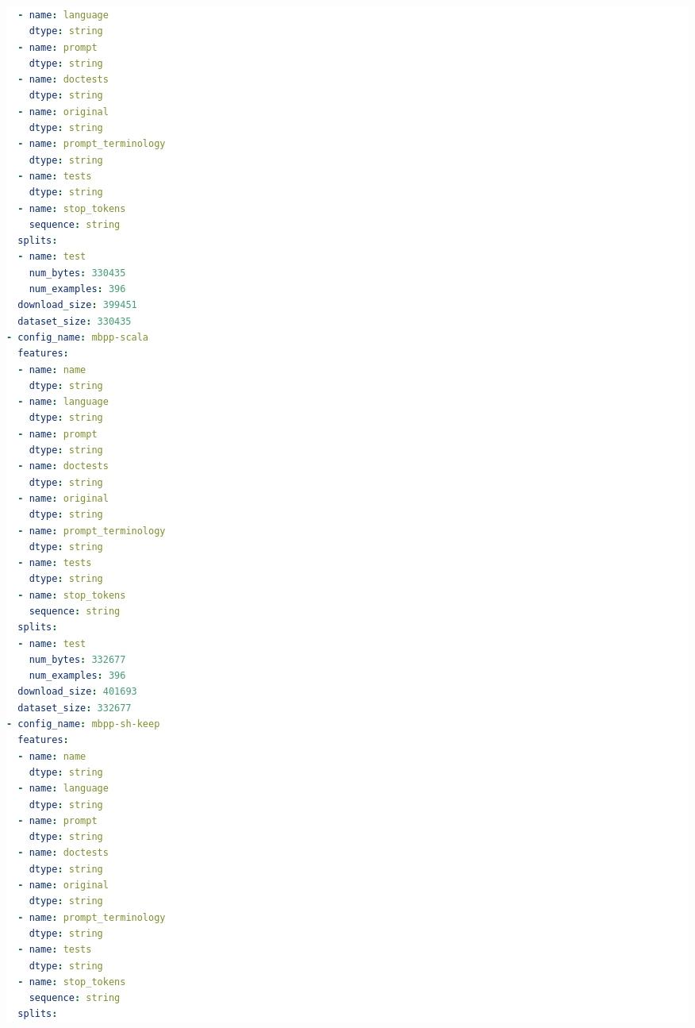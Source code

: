```yaml
  - name: language
    dtype: string
  - name: prompt
    dtype: string
  - name: doctests
    dtype: string
  - name: original
    dtype: string
  - name: prompt_terminology
    dtype: string
  - name: tests
    dtype: string
  - name: stop_tokens
    sequence: string
  splits:
  - name: test
    num_bytes: 330435
    num_examples: 396
  download_size: 399451
  dataset_size: 330435
- config_name: mbpp-scala
  features:
  - name: name
    dtype: string
  - name: language
    dtype: string
  - name: prompt
    dtype: string
  - name: doctests
    dtype: string
  - name: original
    dtype: string
  - name: prompt_terminology
    dtype: string
  - name: tests
    dtype: string
  - name: stop_tokens
    sequence: string
  splits:
  - name: test
    num_bytes: 332677
    num_examples: 396
  download_size: 401693
  dataset_size: 332677
- config_name: mbpp-sh-keep
  features:
  - name: name
    dtype: string
  - name: language
    dtype: string
  - name: prompt
    dtype: string
  - name: doctests
    dtype: string
  - name: original
    dtype: string
  - name: prompt_terminology
    dtype: string
  - name: tests
    dtype: string
  - name: stop_tokens
    sequence: string
  splits:
```
